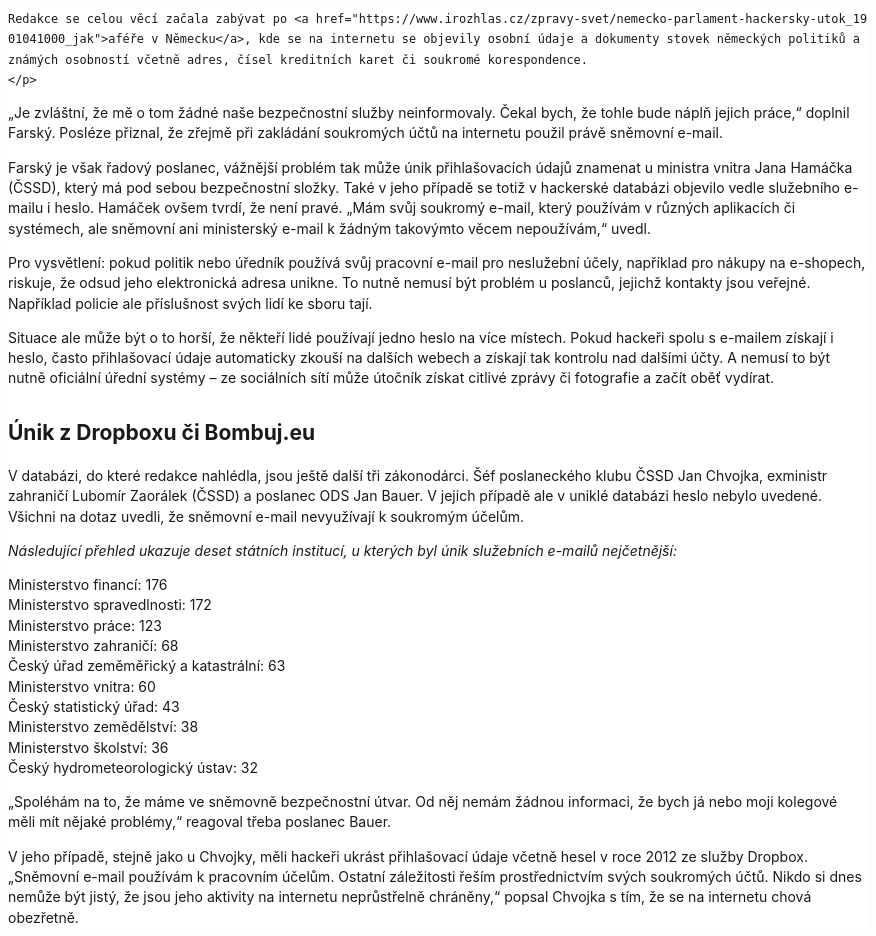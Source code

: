 	Redakce se celou věcí začala zabývat po <a href="https://www.irozhlas.cz/zpravy-svet/nemecko-parlament-hackersky-utok_1901041000_jak">aféře v Německu</a>, kde se na internetu se objevily osobní údaje a dokumenty stovek německých politiků a známých osobností včetně adres, čísel kreditních karet či soukromé korespondence.
	</p>
</right>

„Je zvláštní, že mě o tom žádné naše bezpečnostní služby neinformovaly. Čekal bych, že tohle bude náplň jejich práce,“ doplnil Farský. Posléze přiznal, že zřejmě při zakládání soukromých účtů na internetu použil právě sněmovní e-mail. 

Farský je však řadový poslanec, vážnější problém tak může únik přihlašovacích údajů znamenat u ministra vnitra Jana Hamáčka (ČSSD), který má pod sebou bezpečnostní složky. Také v jeho případě se totiž v hackerské databázi objevilo vedle služebního e-mailu i heslo. Hamáček ovšem tvrdí, že není pravé. „Mám svůj soukromý e-mail, který používám v různých aplikacích či systémech, ale sněmovní ani ministerský e-mail k žádným takovýmto věcem nepoužívám,“ uvedl.

Pro vysvětlení: pokud politik nebo úředník používá svůj pracovní e-mail pro neslužební účely, například pro nákupy na e-shopech, riskuje, že odsud jeho elektronická adresa unikne. To nutně nemusí být problém u poslanců, jejichž kontakty jsou veřejné. Například policie ale příslušnost svých lidí ke sboru tají.

Situace ale může být o to horší, že někteří lidé používají jedno heslo na více místech. Pokud hackeři spolu s e-mailem získají i heslo, často přihlašovací údaje automaticky zkouší na dalších webech a získají tak kontrolu nad dalšími účty. A nemusí to být nutně oficiální úřední systémy – ze sociálních sítí může útočník získat citlivé zprávy či fotografie a začít oběť vydírat.

## Únik z Dropboxu či Bombuj.eu

V databázi, do které redakce nahlédla, jsou ještě další tři zákonodárci. Šéf poslaneckého klubu ČSSD Jan Chvojka, exministr zahraničí Lubomír Zaorálek (ČSSD) a poslanec ODS Jan Bauer. V jejich případě ale v uniklé databázi heslo nebylo uvedené. Všichni na dotaz uvedli, že sněmovní e-mail nevyužívají k soukromým účelům.

<left>
	<p><i>Následující přehled ukazuje deset státních institucí, u kterých byl únik služebních e-mailů nejčetnější:</i></p><p>
		Ministerstvo financí: 176<br>
		Ministerstvo spravedlnosti: 172<br>
		Ministerstvo práce: 123<br>
		Ministerstvo zahraničí: 68<br>
		Český úřad zeměměřický a katastrální: 63<br>
		Ministerstvo vnitra: 60<br>
		Český statistický úřad: 43<br>
		Ministerstvo zemědělství: 38<br>
		Ministerstvo školství: 36<br>
		Český hydrometeorologický ústav: 32<br>
	</p>
</left>

„Spoléhám na to, že máme ve sněmovně bezpečnostní útvar. Od něj nemám žádnou informaci, že bych já nebo moji kolegové měli mít nějaké problémy,“ reagoval třeba poslanec Bauer.

V jeho případě, stejně jako u Chvojky, měli hackeři ukrást přihlašovací údaje včetně hesel v roce 2012 ze služby Dropbox. „Sněmovní e-mail používám k pracovním účelům. Ostatní záležitosti řeším prostřednictvím svých soukromých účtů. Nikdo si dnes nemůže být jistý, že jsou jeho aktivity na internetu neprůstřelně chráněny,“ popsal Chvojka s tím, že se na internetu chová obezřetně. 
